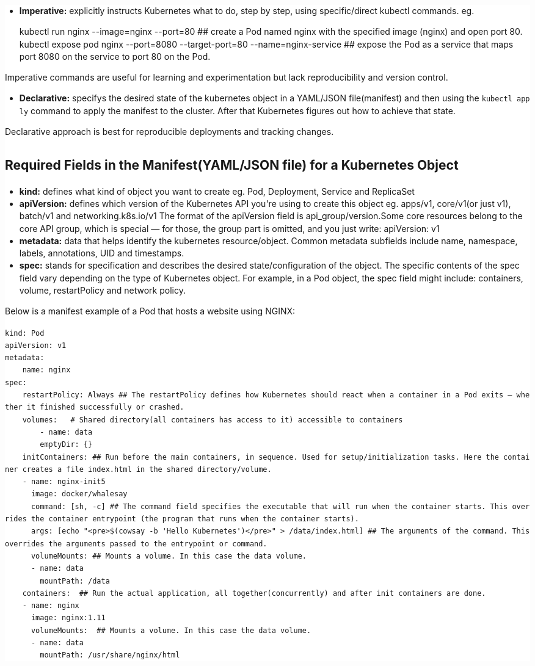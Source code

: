 * **Imperative:** explicitly instructs Kubernetes what to do, step by step, using specific/direct kubectl commands. eg.

	kubectl run nginx --image=nginx --port=80 ## create a Pod named nginx with the specified image (nginx) and open port 80.
	kubectl expose pod nginx --port=8080 --target-port=80 --name=nginx-service ## expose the Pod as a service that maps port 8080 on the service to port 80 on the Pod.

Imperative commands are useful for learning and experimentation but lack reproducibility and version control. 

* **Declarative:** specifys the desired state of the kubernetes object in a YAML/JSON file(manifest) and then using the `kubectl apply` command to apply the manifest to the cluster. After that Kubernetes figures out how to achieve that state.

Declarative approach is best for reproducible deployments and tracking changes.

## Required Fields in the Manifest(YAML/JSON file) for a Kubernetes Object
* **kind:** defines what kind of object you want to create eg. Pod, Deployment, Service and ReplicaSet
* **apiVersion:** defines which version of the Kubernetes API you're using to create this object eg. apps/v1, core/v1(or just v1), batch/v1 and networking.k8s.io/v1
The format of the apiVersion field is api_group/version.Some core resources belong to the core API group, which is special — for those, the group part is omitted, and you just write:
	apiVersion: v1
* **metadata:** data that helps identify the kubernetes resource/object. Common metadata subfields include name, namespace, labels, annotations, UID and timestamps.
* **spec:** stands for specification and describes the desired state/configuration of the object. The specific contents of the spec field vary depending on the type of Kubernetes object.
For example, in a Pod object, the spec field might include: containers, volume, restartPolicy and network policy.

Below is a manifest example of a Pod that hosts a website using NGINX:

	kind: Pod
	apiVersion: v1
	metadata:
		name: nginx
	spec:
		restartPolicy: Always ## The restartPolicy defines how Kubernetes should react when a container in a Pod exits — whether it finished successfully or crashed.
		volumes:   # Shared directory(all containers has access to it) accessible to containers
			- name: data
			emptyDir: {}
		initContainers: ## Run before the main containers, in sequence. Used for setup/initialization tasks. Here the container creates a file index.html in the shared directory/volume.
		- name: nginx-init5
		  image: docker/whalesay
		  command: [sh, -c] ## The command field specifies the executable that will run when the container starts. This overrides the container entrypoint (the program that runs when the container starts).
		  args: [echo "<pre>$(cowsay -b 'Hello Kubernetes')</pre>" > /data/index.html] ## The arguments of the command. This overrides the arguments passed to the entrypoint or command.
		  volumeMounts: ## Mounts a volume. In this case the data volume.
		  - name: data
			mountPath: /data
		containers:  ## Run the actual application, all together(concurrently) and after init containers are done.
		- name: nginx
		  image: nginx:1.11
		  volumeMounts:  ## Mounts a volume. In this case the data volume.
		  - name: data
			mountPath: /usr/share/nginx/html
